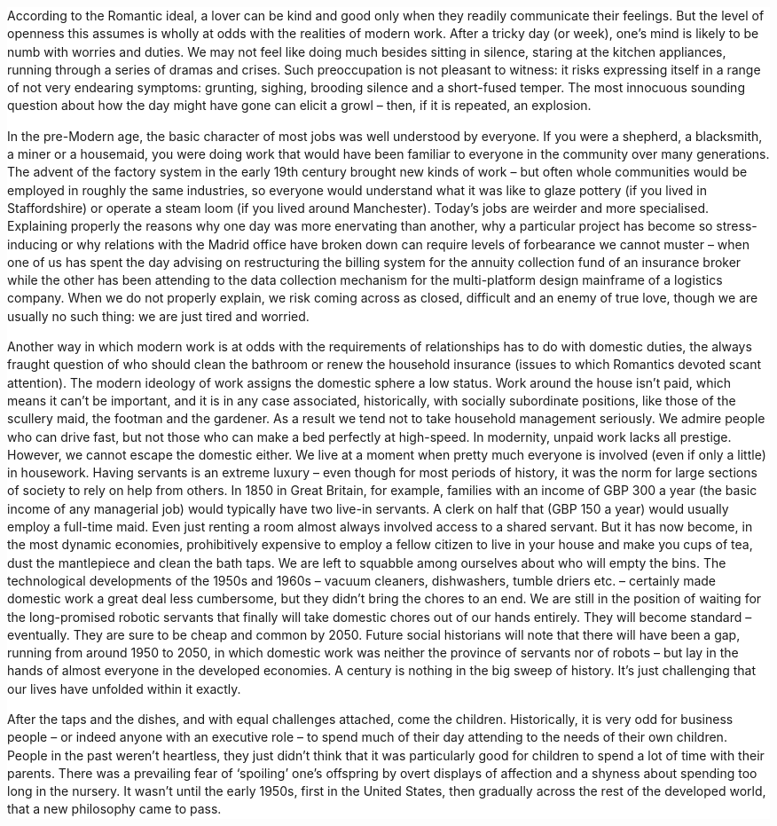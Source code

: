 According to the Romantic ideal, a lover can be kind and good only when they readily communicate their feelings. But the level of openness this assumes is wholly at odds with the realities of modern work. After a tricky day (or week), one’s mind is likely to be numb with worries and duties. We may not feel like doing much besides sitting in silence, staring at the kitchen appliances, running through a series of dramas and crises. Such preoccupation is not pleasant to witness: it risks expressing itself in a range of not very endearing symptoms: grunting, sighing, brooding silence and a short-fused temper. The most innocuous sounding question about how the day might have gone can elicit a growl – then, if it is repeated, an explosion.

In the pre-Modern age, the basic character of most jobs was well understood by everyone. If you were a shepherd, a blacksmith, a miner or a housemaid, you were doing work that would have been familiar to everyone in the community over many generations. The advent of the factory system in the early 19th century brought new kinds of work – but often whole communities would be employed in roughly the same industries, so everyone would understand what it was like to glaze pottery (if you lived in Staffordshire) or operate a steam loom (if you lived around Manchester). Today’s jobs are weirder and more specialised. Explaining properly the reasons why one day was more enervating than another, why a particular project has become so stress-inducing or why relations with the Madrid office have broken down can require levels of forbearance we cannot muster – when one of us has spent the day advising on restructuring the billing system for the annuity collection fund of an insurance broker while the other has been attending to the data collection mechanism for the multi-platform design mainframe of a logistics company. When we do not properly explain, we risk coming across as closed, difficult and an enemy of true love, though we are usually no such thing: we are just tired and worried.

Another way in which modern work is at odds with the requirements of relationships has to do with domestic duties, the always fraught question of who should clean the bathroom or renew the household insurance (issues to which Romantics devoted scant attention). The modern ideology of work assigns the domestic sphere a low status. Work around the house isn’t paid, which means it can’t be important, and it is in any case associated, historically, with socially subordinate positions, like those of the scullery maid, the footman and the gardener. As a result we tend not to take household management seriously. We admire people who can drive fast, but not those who can make a bed perfectly at high-speed. In modernity, unpaid work lacks all prestige. However, we cannot escape the domestic either. We live at a moment when pretty much everyone is involved (even if only a little) in housework. Having servants is an extreme luxury – even though for most periods of history, it was the norm for large sections of society to rely on help from others. In 1850 in Great Britain, for example, families with an income of GBP 300 a year (the basic income of any managerial job) would typically have two live-in servants. A clerk on half that (GBP 150 a year) would usually employ a full-time maid. Even just renting a room almost always involved access to a shared servant. But it has now become, in the most dynamic economies, prohibitively expensive to employ a fellow citizen to live in your house and make you cups of tea, dust the mantlepiece and clean the bath taps. We are left to squabble among ourselves about who will empty the bins. The technological developments of the 1950s and 1960s – vacuum cleaners, dishwashers, tumble driers etc. – certainly made domestic work a great deal less cumbersome, but they didn’t bring the chores to an end. We are still in the position of waiting for the long-promised robotic servants that finally will take domestic chores out of our hands entirely. They will become standard – eventually. They are sure to be cheap and common by 2050. Future social historians will note that there will have been a gap, running from around 1950 to 2050, in which domestic work was neither the province of servants nor of robots – but lay in the hands of almost everyone in the developed economies. A century is nothing in the big sweep of history. It’s just challenging that our lives have unfolded within it exactly.

After the taps and the dishes, and with equal challenges attached, come the children. Historically, it is very odd for business people – or indeed anyone with an executive role – to spend much of their day attending to the needs of their own children. People in the past weren’t heartless, they just didn’t think that it was particularly good for children to spend a lot of time with their parents. There was a prevailing fear of ‘spoiling’ one’s offspring by overt displays of affection and a shyness about spending too long in the nursery. It wasn’t until the early 1950s, first in the United States, then gradually across the rest of the developed world, that a new philosophy came to pass.

